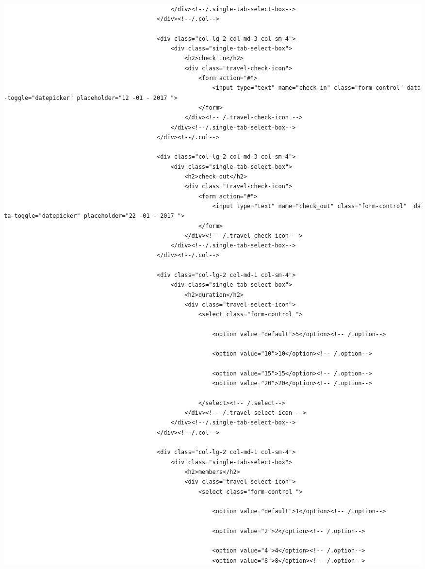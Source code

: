 													</div><!--/.single-tab-select-box-->
												</div><!--/.col-->

												<div class="col-lg-2 col-md-3 col-sm-4">
													<div class="single-tab-select-box">
														<h2>check in</h2>
														<div class="travel-check-icon">
															<form action="#">
																<input type="text" name="check_in" class="form-control" data-toggle="datepicker" placeholder="12 -01 - 2017 ">
															</form>
														</div><!-- /.travel-check-icon -->
													</div><!--/.single-tab-select-box-->
												</div><!--/.col-->

												<div class="col-lg-2 col-md-3 col-sm-4">
													<div class="single-tab-select-box">
														<h2>check out</h2>
														<div class="travel-check-icon">
															<form action="#">
																<input type="text" name="check_out" class="form-control"  data-toggle="datepicker" placeholder="22 -01 - 2017 ">
															</form>
														</div><!-- /.travel-check-icon -->
													</div><!--/.single-tab-select-box-->
												</div><!--/.col-->

												<div class="col-lg-2 col-md-1 col-sm-4">
													<div class="single-tab-select-box">
														<h2>duration</h2>
														<div class="travel-select-icon">
															<select class="form-control ">

															  	<option value="default">5</option><!-- /.option-->

															  	<option value="10">10</option><!-- /.option-->

															  	<option value="15">15</option><!-- /.option-->
															  	<option value="20">20</option><!-- /.option-->

															</select><!-- /.select-->
														</div><!-- /.travel-select-icon -->
													</div><!--/.single-tab-select-box-->
												</div><!--/.col-->

												<div class="col-lg-2 col-md-1 col-sm-4">
													<div class="single-tab-select-box">
														<h2>members</h2>
														<div class="travel-select-icon">
															<select class="form-control ">

															  	<option value="default">1</option><!-- /.option-->

															  	<option value="2">2</option><!-- /.option-->

															  	<option value="4">4</option><!-- /.option-->
															  	<option value="8">8</option><!-- /.option-->
